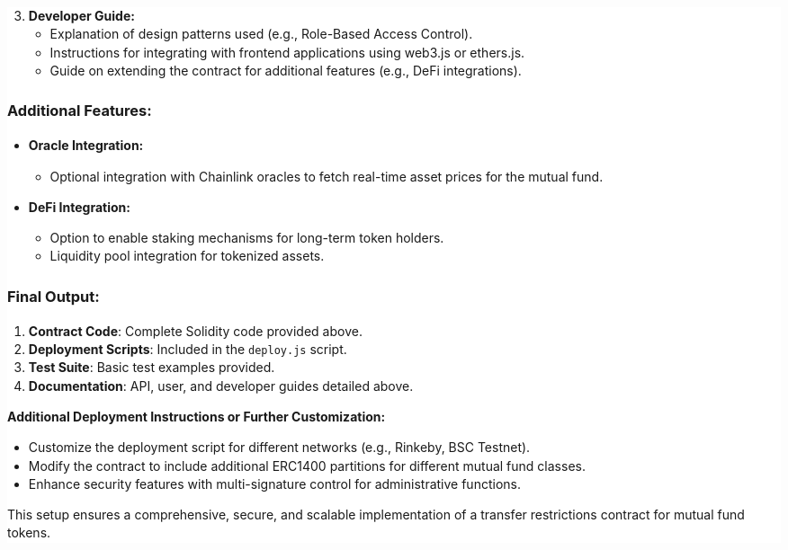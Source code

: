3. **Developer Guide:**
   - Explanation of design patterns used (e.g., Role-Based Access Control).
   - Instructions for integrating with frontend applications using web3.js or ethers.js.
   - Guide on extending the contract for additional features (e.g., DeFi integrations).

### **Additional Features:**
- **Oracle Integration:**
  - Optional integration with Chainlink oracles to fetch real-time asset prices for the mutual fund.

- **DeFi Integration:**
  - Option to enable staking mechanisms for long-term token holders.
  - Liquidity pool integration for tokenized assets.

### **Final Output:**
1. **Contract Code**: Complete Solidity code provided above.
2. **Deployment Scripts**: Included in the `deploy.js` script.
3. **Test Suite**: Basic test examples provided.
4. **Documentation**: API, user, and developer guides detailed above.

**Additional Deployment Instructions or Further Customization:**
- Customize the deployment script for different networks (e.g., Rinkeby, BSC Testnet).
- Modify the contract to include additional ERC1400 partitions for different mutual fund classes.
- Enhance security features with multi-signature control for administrative functions.

This setup ensures a comprehensive, secure, and scalable implementation of a transfer restrictions contract for mutual fund tokens.
